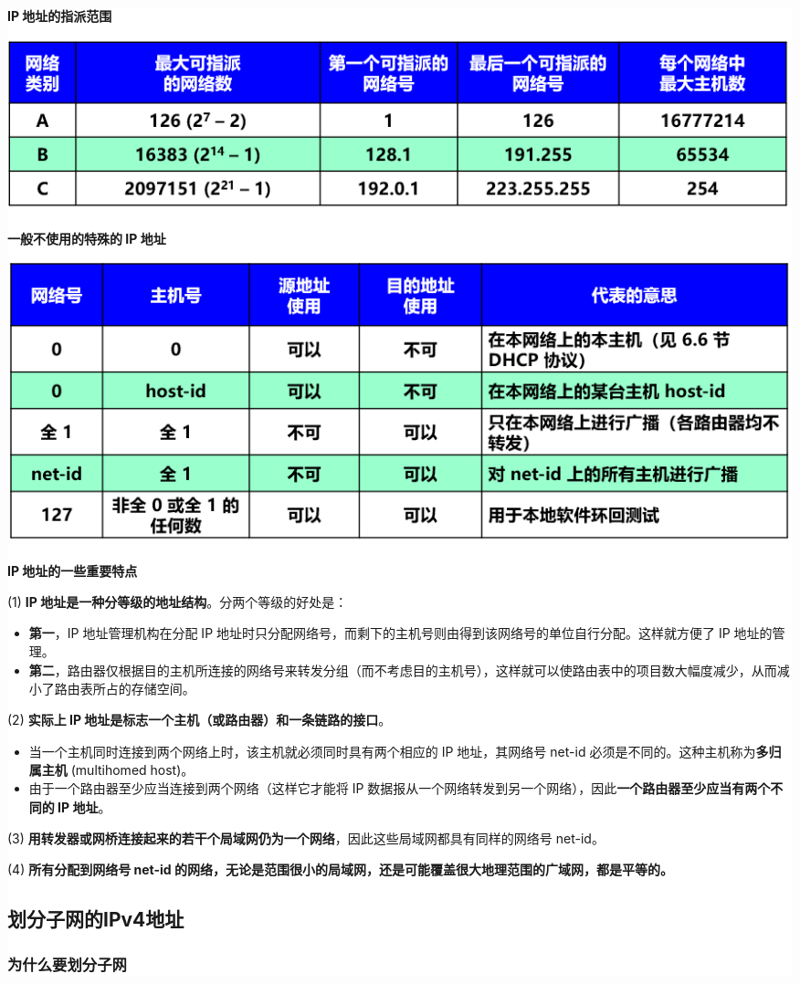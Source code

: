 **IP 地址的指派范围**

![image-20201017152911541](计算机网络第4章（网络层）.assets/image-20201017152911541.png)

**一般不使用的特殊的 IP 地址**

![image-20201017152959586](计算机网络第4章（网络层）.assets/image-20201017152959586.png)

**IP 地址的一些重要特点**

(1) **IP 地址是一种分等级的地址结构**。分两个等级的好处是：

* **第一**，IP 地址管理机构在分配 IP 地址时只分配网络号，而剩下的主机号则由得到该网络号的单位自行分配。这样就方便了 IP 地址的管理。
* **第二**，路由器仅根据目的主机所连接的网络号来转发分组（而不考虑目的主机号），这样就可以使路由表中的项目数大幅度减少，从而减小了路由表所占的存储空间。 

(2) **实际上 IP 地址是标志一个主机（或路由器）和一条链路的接口**。

* 当一个主机同时连接到两个网络上时，该主机就必须同时具有两个相应的 IP 地址，其网络号 net-id 必须是不同的。这种主机称为**多归属主机** (multihomed host)。
* 由于一个路由器至少应当连接到两个网络（这样它才能将 IP 数据报从一个网络转发到另一个网络），因此**一个路由器至少应当有两个不同的 IP 地址**。 

(3) **用转发器或网桥连接起来的若干个局域网仍为一个网络**，因此这些局域网都具有同样的网络号 net-id。

(4) **所有分配到网络号 net-id 的网络，无论是范围很小的局域网，还是可能覆盖很大地理范围的广域网，都是平等的。**



## 划分子网的IPv4地址

### 为什么要划分子网
